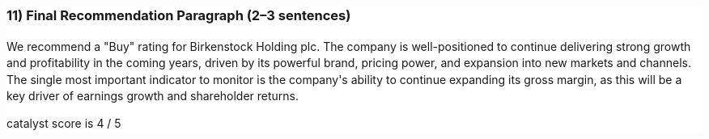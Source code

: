 ### **11) Final Recommendation Paragraph (2–3 sentences)**

We recommend a "Buy" rating for Birkenstock Holding plc. The company is well-positioned to continue delivering strong growth and profitability in the coming years, driven by its powerful brand, pricing power, and expansion into new markets and channels. The single most important indicator to monitor is the company's ability to continue expanding its gross margin, as this will be a key driver of earnings growth and shareholder returns.

catalyst score is 4 / 5